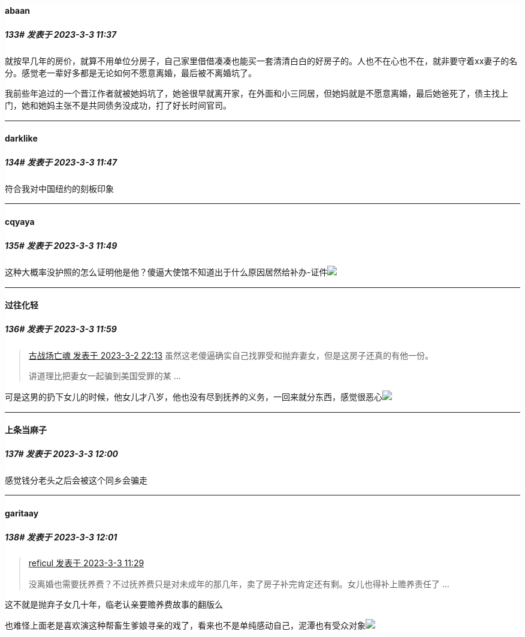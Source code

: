 ####  abaan  
##### 133#       发表于 2023-3-3 11:37

就按早几年的房价，就算不用单位分房子，自己家里借借凑凑也能买一套清清白白的好房子的。人也不在心也不在，就非要守着xx妻子的名分。感觉老一辈好多都是无论如何不愿意离婚，最后被不离婚坑了。

我前些年追过的一个晋江作者就被她妈坑了，她爸很早就离开家，在外面和小三同居，但她妈就是不愿意离婚，最后她爸死了，债主找上门，她和她妈主张不是共同债务没成功，打了好长时间官司。


*****

####  darklike  
##### 134#       发表于 2023-3-3 11:47

符合我对中国纽约的刻板印象

*****

####  cqyaya  
##### 135#       发表于 2023-3-3 11:49

这种大概率没护照的怎么证明他是他？傻逼大使馆不知道出于什么原因居然给补办-证件<img src="https://static.saraba1st.com/image/smiley/face2017/131.png" referrerpolicy="no-referrer">


*****

####  过往化轻  
##### 136#       发表于 2023-3-3 11:59

<blockquote><a href="httphttps://bbs.saraba1st.com/2b/forum.php?mod=redirect&amp;goto=findpost&amp;pid=59944206&amp;ptid=2122196" target="_blank">古战场亡魂 发表于 2023-3-2 22:13</a>
虽然这老傻逼确实自己找罪受和抛弃妻女，但是这房子还真的有他一份。

讲道理比把妻女一起骗到美国受罪的某 ...</blockquote>
可是这男的扔下女儿的时候，他女儿才八岁，他也没有尽到抚养的义务，一回来就分东西，感觉很恶心<img src="https://static.saraba1st.com/image/smiley/face2017/003.png" referrerpolicy="no-referrer">

*****

####  上条当麻子  
##### 137#       发表于 2023-3-3 12:00

感觉钱分老头之后会被这个同乡会骗走

*****

####  garitaay  
##### 138#       发表于 2023-3-3 12:01

<blockquote><a href="httphttps://bbs.saraba1st.com/2b/forum.php?mod=redirect&amp;goto=findpost&amp;pid=59949001&amp;ptid=2122196" target="_blank">reficul 发表于 2023-3-3 11:29</a>

没离婚也需要抚养费？不过抚养费只是对未成年的那几年，卖了房子补完肯定还有剩。女儿也得补上赡养责任了 ...</blockquote>
这不就是抛弃子女几十年，临老认亲要赡养费故事的翻版么

也难怪上面老是喜欢演这种帮畜生爹娘寻亲的戏了，看来也不是单纯感动自己，泥潭也有受众对象<img src="https://static.saraba1st.com/image/smiley/face2017/045.png" referrerpolicy="no-referrer">
